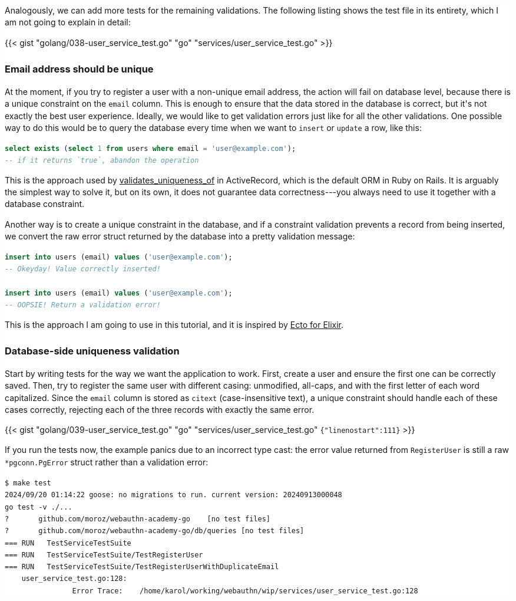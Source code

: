 Analogously, we can add more tests for the remaining validations. The following listing shows the test file in its entirety, which I am not going to explain in detail:

{{< gist "golang/038-user_service_test.go" "go" "services/user_service_test.go" >}}

### Email address should be unique

At the moment, if you try to register a user with a non-unique email address, the action will fail on database level, because there is a unique constraint on the `email` column.
This is enough to ensure that the data stored in the database is correct, but it's not exactly the best user experience.
Ideally, we would like to get validation errors just like for all the other validations.
One possible way to do this would be to query the database every time when we want to `insert` or `update` a row, like this:

```sql
select exists (select 1 from users where email = 'user@example.com');
-- if it returns `true`, abandon the operation
```

This is the approach used by [validates_uniqueness_of](https://apidock.com/rails/ActiveRecord/Validations/ClassMethods/validates_uniqueness_of) in ActiveRecord, which is the default ORM in Ruby on Rails.
It is arguably the simplest way to solve it, but on its own, it does not guarantee data correctness---you always need to use it together with a database constraint.

Another way is to create a unique constraint in the database, and if a constraint validation prevents a record from being inserted, we convert the raw error struct returned by the database into a pretty validation message:

```sql
insert into users (email) values ('user@example.com');
-- Okeyday! Value correctly inserted!

insert into users (email) values ('user@example.com');
-- OOPSIE! Return a validation error!
```

This is the approach I am going to use in this tutorial, and it is inspired by [Ecto for Elixir](https://hexdocs.pm/ecto/Ecto.Changeset.html#unique_constraint/3).

### Database-side uniqueness validation

Start by writing tests for the way we want the application to work. First, create a user and ensure the first one can be correctly saved. Then, try to register the same user with different casing: unmodified, all-caps, and with the first letter of each word capitalized. Since the `email` column is stored as `citext` (case-insensitive text), a unique constraint should handle each of these cases correctly, rejecting each of the three records with exactly the same error.

{{< gist "golang/039-user_service_test.go" "go" "services/user_service_test.go" `{"linenostart":111}` >}}

If you run the tests now, the example panics due to an incorrect type cast: the error value returned from `RegisterUser` is still a raw `*pgconn.PgError` struct rather than a validation error:

```plain
$ make test                                                                                                                                                                                 
2024/09/20 01:14:22 goose: no migrations to run. current version: 20240913000048
go test -v ./...
?       github.com/moroz/webauthn-academy-go    [no test files]
?       github.com/moroz/webauthn-academy-go/db/queries [no test files]
=== RUN   TestServiceTestSuite
=== RUN   TestServiceTestSuite/TestRegisterUser
=== RUN   TestServiceTestSuite/TestRegisterUserWithDuplicateEmail
    user_service_test.go:128: 
                Error Trace:    /home/karol/working/webauthn/wip/services/user_service_test.go:128
```